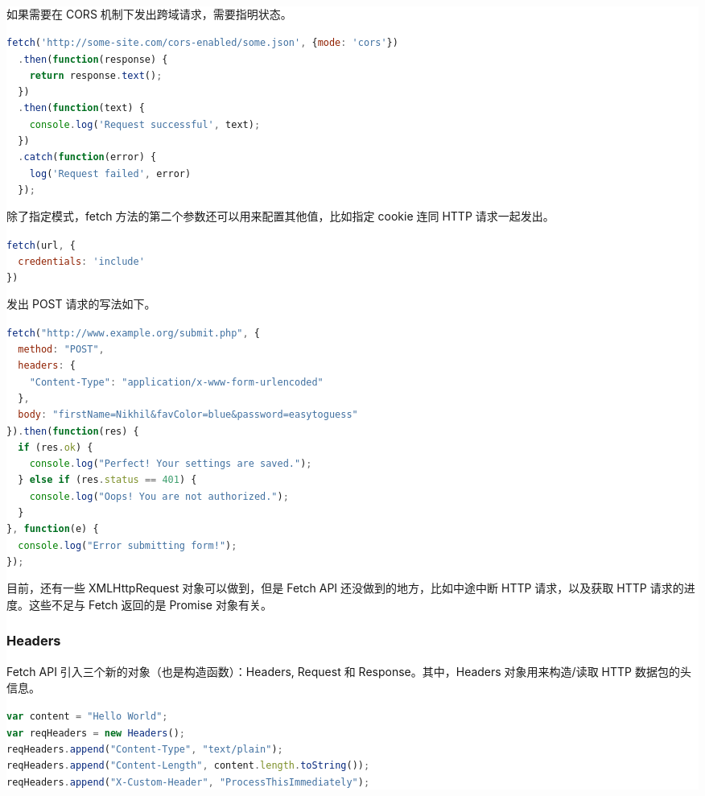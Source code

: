 如果需要在 CORS 机制下发出跨域请求，需要指明状态。

```js
fetch('http://some-site.com/cors-enabled/some.json', {mode: 'cors'})
  .then(function(response) {
    return response.text();
  })
  .then(function(text) {
    console.log('Request successful', text);
  })
  .catch(function(error) {
    log('Request failed', error)
  });
```

除了指定模式，fetch 方法的第二个参数还可以用来配置其他值，比如指定 cookie 连同 HTTP 请求一起发出。

```js
fetch(url, {
  credentials: 'include'
})
```

发出 POST 请求的写法如下。

```js
fetch("http://www.example.org/submit.php", {
  method: "POST",
  headers: {
    "Content-Type": "application/x-www-form-urlencoded"
  },
  body: "firstName=Nikhil&favColor=blue&password=easytoguess"
}).then(function(res) {
  if (res.ok) {
    console.log("Perfect! Your settings are saved.");
  } else if (res.status == 401) {
    console.log("Oops! You are not authorized.");
  }
}, function(e) {
  console.log("Error submitting form!");
});
```

目前，还有一些 XMLHttpRequest 对象可以做到，但是 Fetch API 还没做到的地方，比如中途中断 HTTP 请求，以及获取 HTTP 请求的进度。这些不足与 Fetch 返回的是 Promise 对象有关。

### Headers

Fetch API 引入三个新的对象（也是构造函数）：Headers, Request 和 Response。其中，Headers 对象用来构造/读取 HTTP 数据包的头信息。

```js
var content = "Hello World";
var reqHeaders = new Headers();
reqHeaders.append("Content-Type", "text/plain");
reqHeaders.append("Content-Length", content.length.toString());
reqHeaders.append("X-Custom-Header", "ProcessThisImmediately");
```
